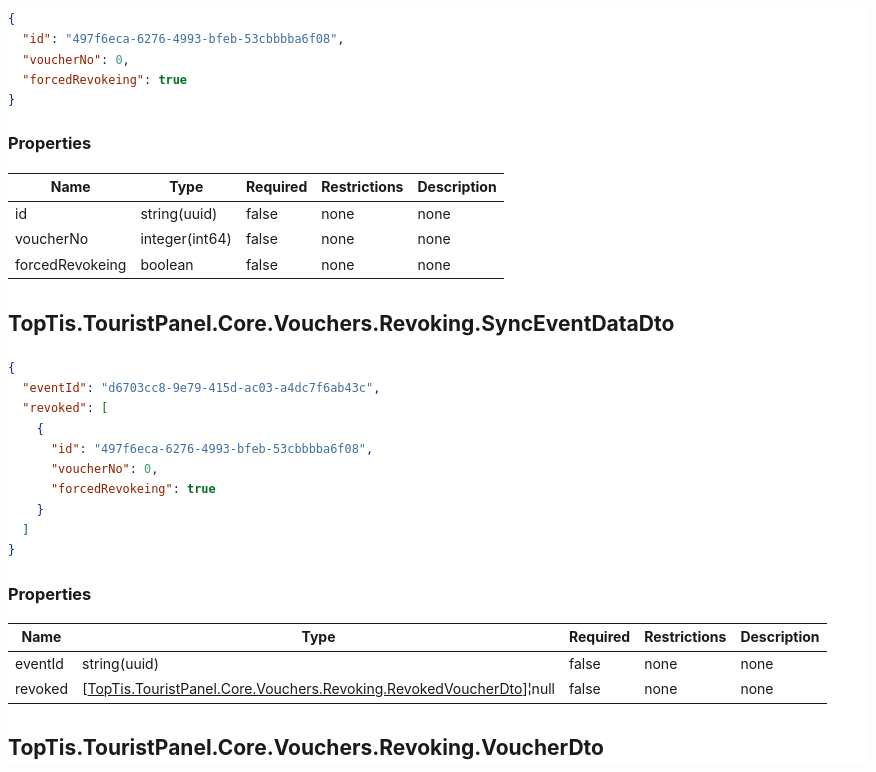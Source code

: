```json
{
  "id": "497f6eca-6276-4993-bfeb-53cbbbba6f08",
  "voucherNo": 0,
  "forcedRevokeing": true
}

```

### Properties

|Name|Type|Required|Restrictions|Description|
|---|---|---|---|---|
|id|string(uuid)|false|none|none|
|voucherNo|integer(int64)|false|none|none|
|forcedRevokeing|boolean|false|none|none|

<h2 id="tocS_TopTis.TouristPanel.Core.Vouchers.Revoking.SyncEventDataDto">TopTis.TouristPanel.Core.Vouchers.Revoking.SyncEventDataDto</h2>

<a id="schematoptis.touristpanel.core.vouchers.revoking.synceventdatadto"></a>
<a id="schema_TopTis.TouristPanel.Core.Vouchers.Revoking.SyncEventDataDto"></a>
<a id="tocStoptis.touristpanel.core.vouchers.revoking.synceventdatadto"></a>
<a id="tocstoptis.touristpanel.core.vouchers.revoking.synceventdatadto"></a>

```json
{
  "eventId": "d6703cc8-9e79-415d-ac03-a4dc7f6ab43c",
  "revoked": [
    {
      "id": "497f6eca-6276-4993-bfeb-53cbbbba6f08",
      "voucherNo": 0,
      "forcedRevokeing": true
    }
  ]
}

```

### Properties

|Name|Type|Required|Restrictions|Description|
|---|---|---|---|---|
|eventId|string(uuid)|false|none|none|
|revoked|[[TopTis.TouristPanel.Core.Vouchers.Revoking.RevokedVoucherDto](#schematoptis.touristpanel.core.vouchers.revoking.revokedvoucherdto)]¦null|false|none|none|

<h2 id="tocS_TopTis.TouristPanel.Core.Vouchers.Revoking.VoucherDto">TopTis.TouristPanel.Core.Vouchers.Revoking.VoucherDto</h2>

<a id="schematoptis.touristpanel.core.vouchers.revoking.voucherdto"></a>
<a id="schema_TopTis.TouristPanel.Core.Vouchers.Revoking.VoucherDto"></a>
<a id="tocStoptis.touristpanel.core.vouchers.revoking.voucherdto"></a>
<a id="tocstoptis.touristpanel.core.vouchers.revoking.voucherdto"></a>
